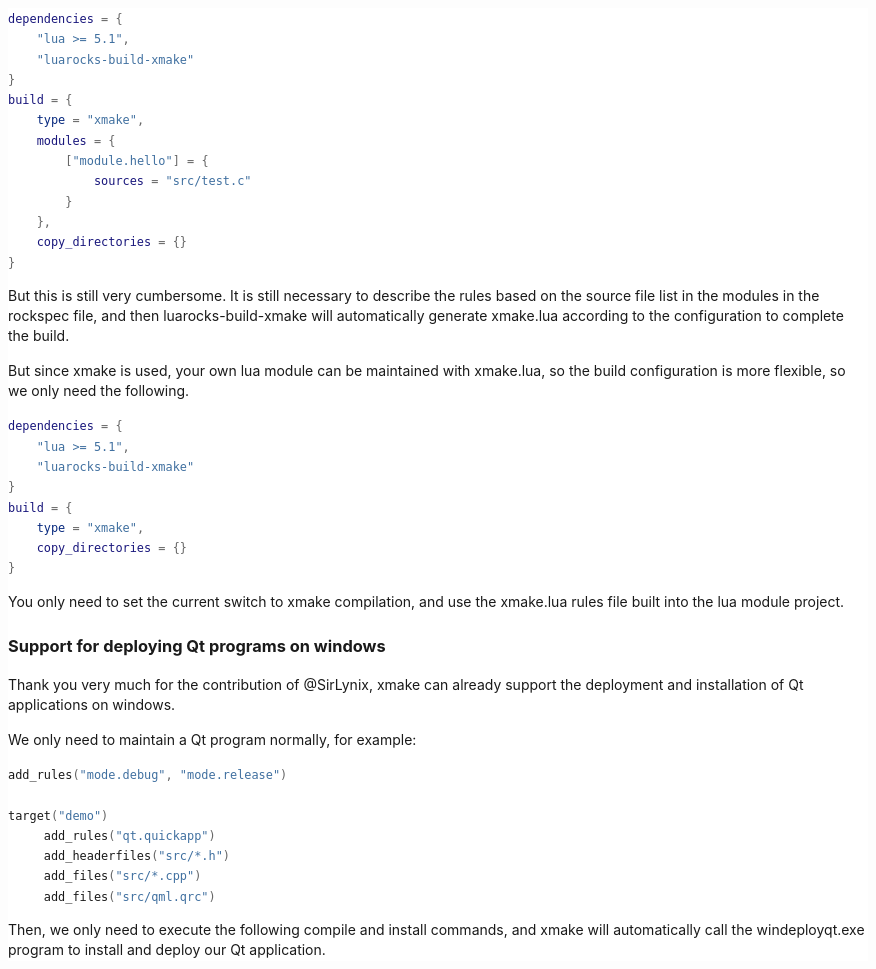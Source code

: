 ```lua
dependencies = {
    "lua >= 5.1",
    "luarocks-build-xmake"
}
build = {
    type = "xmake",
    modules = {
        ["module.hello"] = {
            sources = "src/test.c"
        }
    },
    copy_directories = {}
}
```

But this is still very cumbersome. It is still necessary to describe the rules based on the source file list in the modules in the rockspec file, and then luarocks-build-xmake will automatically generate xmake.lua according to the configuration to complete the build.

But since xmake is used, your own lua module can be maintained with xmake.lua, so the build configuration is more flexible, so we only need the following.

```lua
dependencies = {
    "lua >= 5.1",
    "luarocks-build-xmake"
}
build = {
    type = "xmake",
    copy_directories = {}
}
```

You only need to set the current switch to xmake compilation, and use the xmake.lua rules file built into the lua module project.

### Support for deploying Qt programs on windows

Thank you very much for the contribution of @SirLynix, xmake can already support the deployment and installation of Qt applications on windows.

We only need to maintain a Qt program normally, for example:

```lua
add_rules("mode.debug", "mode.release")

target("demo")
     add_rules("qt.quickapp")
     add_headerfiles("src/*.h")
     add_files("src/*.cpp")
     add_files("src/qml.qrc")
```

Then, we only need to execute the following compile and install commands, and xmake will automatically call the windeployqt.exe program to install and deploy our Qt application.
